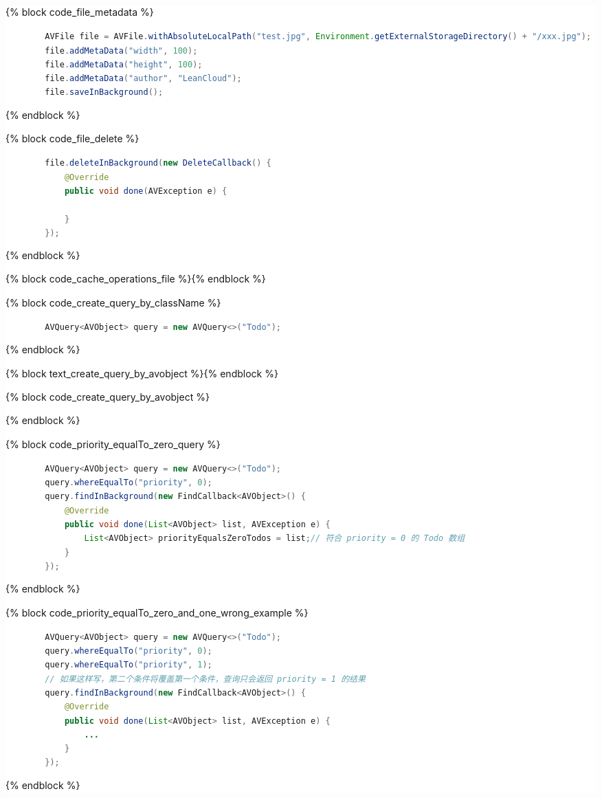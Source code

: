{% block code_file_metadata %}
``` java
        AVFile file = AVFile.withAbsoluteLocalPath("test.jpg", Environment.getExternalStorageDirectory() + "/xxx.jpg");
        file.addMetaData("width", 100);
        file.addMetaData("height", 100);
        file.addMetaData("author", "LeanCloud");
        file.saveInBackground();
```
{% endblock %}

{% block code_file_delete %}

``` java
        file.deleteInBackground(new DeleteCallback() {
            @Override
            public void done(AVException e) {
                
            }
        });
```
{% endblock %}

{% block code_cache_operations_file %}{% endblock %}

{% block code_create_query_by_className %}

```java
        AVQuery<AVObject> query = new AVQuery<>("Todo");
```
{% endblock %}

{% block text_create_query_by_avobject %}{% endblock %}

{% block code_create_query_by_avobject %}

```java

```
{% endblock %}

{% block code_priority_equalTo_zero_query %}

```java
        AVQuery<AVObject> query = new AVQuery<>("Todo");
        query.whereEqualTo("priority", 0);
        query.findInBackground(new FindCallback<AVObject>() {
            @Override
            public void done(List<AVObject> list, AVException e) {
                List<AVObject> priorityEqualsZeroTodos = list;// 符合 priority = 0 的 Todo 数组
            }
        });
```
{% endblock %}

{% block code_priority_equalTo_zero_and_one_wrong_example %}

```java
        AVQuery<AVObject> query = new AVQuery<>("Todo");
        query.whereEqualTo("priority", 0);
        query.whereEqualTo("priority", 1);
        // 如果这样写，第二个条件将覆盖第一个条件，查询只会返回 priority = 1 的结果
        query.findInBackground(new FindCallback<AVObject>() {
            @Override
            public void done(List<AVObject> list, AVException e) {
                ...
            }
        });
```
{% endblock %}
